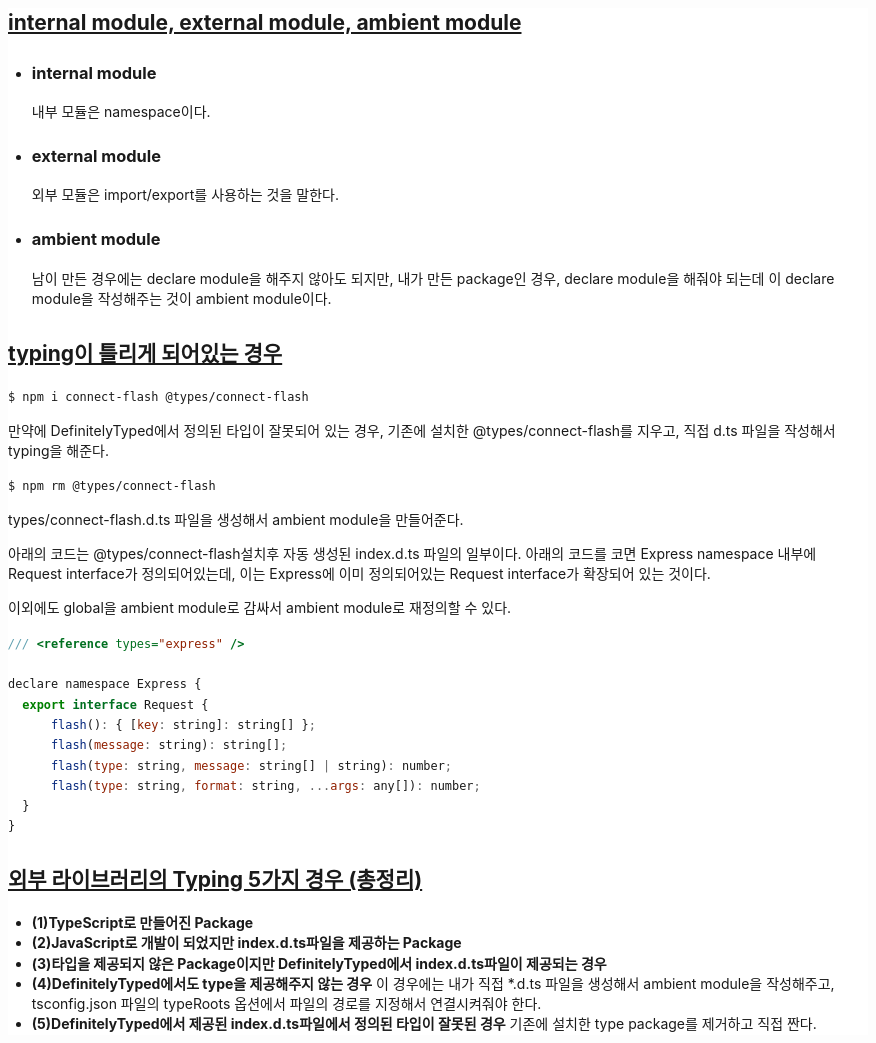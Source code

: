 ## <ins><b>internal module, external module, ambient module</b></ins>

- ### **internal module**
  내부 모듈은 namespace이다.
- ### **external module**
  외부 모듈은 import/export를 사용하는 것을 말한다.
- ### **ambient module**
  남이 만든 경우에는 declare module을 해주지 않아도 되지만, 내가 만든 package인 경우, declare module을 해줘야 되는데 이 declare module을 작성해주는 것이 ambient module이다.

## <ins><b>typing이 틀리게 되어있는 경우</b></ins>

```zsh
$ npm i connect-flash @types/connect-flash
```

만약에 DefinitelyTyped에서 정의된 타입이 잘못되어 있는 경우, 기존에 설치한 @types/connect-flash를 지우고, 직접 d.ts 파일을 작성해서 typing을 해준다.

```zsh
$ npm rm @types/connect-flash
```

types/connect-flash.d.ts 파일을 생성해서 ambient module을 만들어준다.

아래의 코드는 @types/connect-flash설치후 자동 생성된 index.d.ts 파일의 일부이다.
아래의 코드를 코면 Express namespace 내부에 Request interface가 정의되어있는데, 이는 Express에 이미 정의되어있는 Request interface가 확장되어 있는 것이다.

이외에도 global을 ambient module로 감싸서 ambient module로 재정의할 수 있다.

```javascript
/// <reference types="express" />

declare namespace Express {
  export interface Request {
      flash(): { [key: string]: string[] };
      flash(message: string): string[];
      flash(type: string, message: string[] | string): number;
      flash(type: string, format: string, ...args: any[]): number;
  }
}
```

## <ins><b>외부 라이브러리의 Typing 5가지 경우 (총정리)</b></ins>

- **(1)TypeScript로 만들어진 Package**
- **(2)JavaScript로 개발이 되었지만 index.d.ts파일을 제공하는 Package**
- **(3)타입을 제공되지 않은 Package이지만 DefinitelyTyped에서 index.d.ts파일이 제공되는 경우**
- **(4)DefinitelyTyped에서도 type을 제공해주지 않는 경우**
  이 경우에는 내가 직접 \*.d.ts 파일을 생성해서 ambient module을 작성해주고, tsconfig.json 파일의 typeRoots 옵션에서 파일의 경로를 지정해서 연결시켜줘야 한다.
- **(5)DefinitelyTyped에서 제공된 index.d.ts파일에서 정의된 타입이 잘못된 경우**
  기존에 설치한 type package를 제거하고 직접 짠다.
